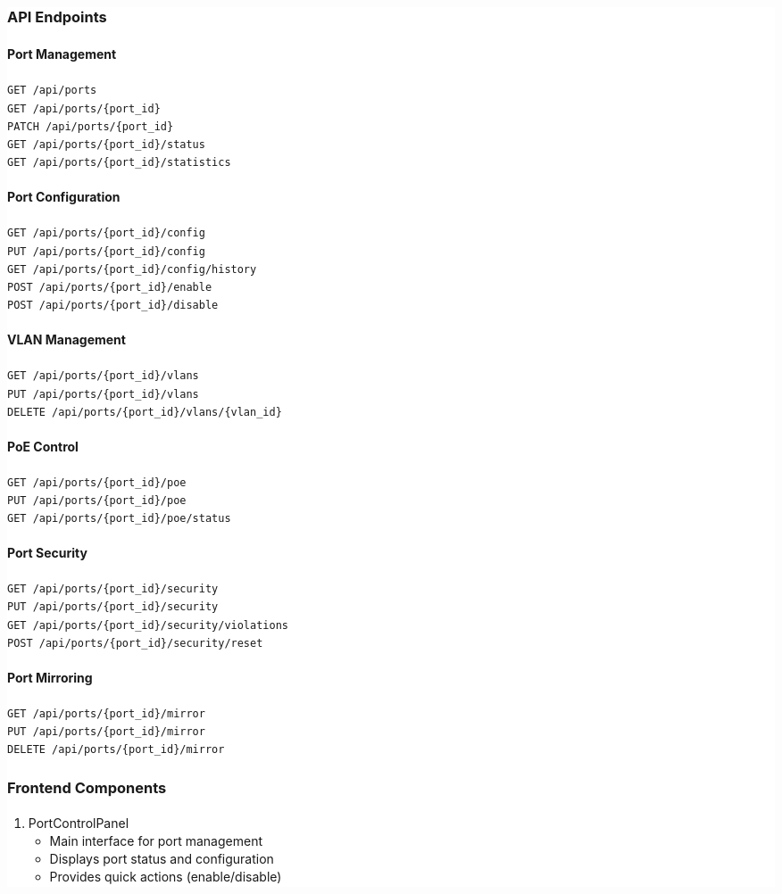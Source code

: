 ### API Endpoints

#### Port Management
```
GET /api/ports
GET /api/ports/{port_id}
PATCH /api/ports/{port_id}
GET /api/ports/{port_id}/status
GET /api/ports/{port_id}/statistics
```

#### Port Configuration
```
GET /api/ports/{port_id}/config
PUT /api/ports/{port_id}/config
GET /api/ports/{port_id}/config/history
POST /api/ports/{port_id}/enable
POST /api/ports/{port_id}/disable
```

#### VLAN Management
```
GET /api/ports/{port_id}/vlans
PUT /api/ports/{port_id}/vlans
DELETE /api/ports/{port_id}/vlans/{vlan_id}
```

#### PoE Control
```
GET /api/ports/{port_id}/poe
PUT /api/ports/{port_id}/poe
GET /api/ports/{port_id}/poe/status
```

#### Port Security
```
GET /api/ports/{port_id}/security
PUT /api/ports/{port_id}/security
GET /api/ports/{port_id}/security/violations
POST /api/ports/{port_id}/security/reset
```

#### Port Mirroring
```
GET /api/ports/{port_id}/mirror
PUT /api/ports/{port_id}/mirror
DELETE /api/ports/{port_id}/mirror
```

### Frontend Components

1. PortControlPanel
   - Main interface for port management
   - Displays port status and configuration
   - Provides quick actions (enable/disable)
